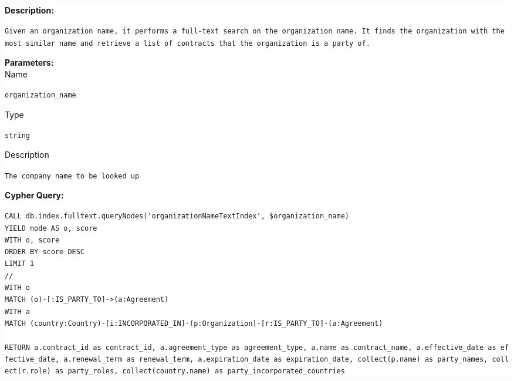 **Description:**  
```
Given an organization name, it performs a full-text search on the organization name. It finds the organization with the most similar name and retrieve a list of contracts that the organization is a party of.
```

**Parameters:**  
Name 
```
organization_name
``` 
Type 
```
string
``` 
Description 
```
The company name to be looked up
```

**Cypher Query:**
```cypher
CALL db.index.fulltext.queryNodes('organizationNameTextIndex', $organization_name)
YIELD node AS o, score
WITH o, score
ORDER BY score DESC
LIMIT 1
// 
WITH o
MATCH (o)-[:IS_PARTY_TO]->(a:Agreement)
WITH a
MATCH (country:Country)-[i:INCORPORATED_IN]-(p:Organization)-[r:IS_PARTY_TO]-(a:Agreement)

RETURN a.contract_id as contract_id, a.agreement_type as agreement_type, a.name as contract_name, a.effective_date as effective_date, a.renewal_term as renewal_term, a.expiration_date as expiration_date, collect(p.name) as party_names, collect(r.role) as party_roles, collect(country.name) as party_incorporated_countries
```